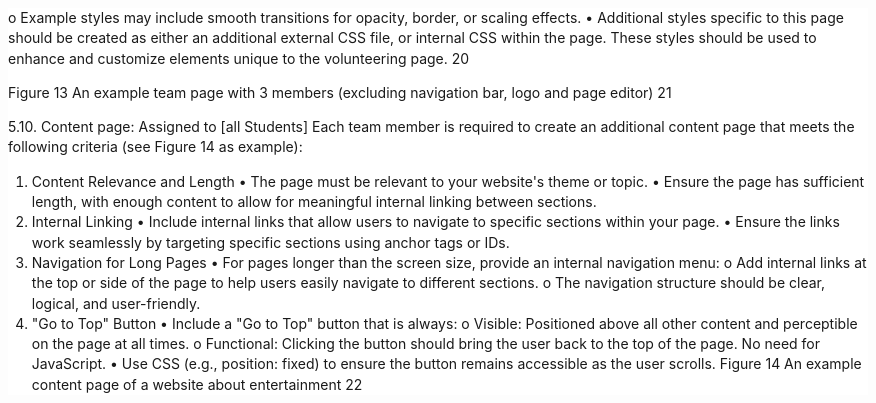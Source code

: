 o Example styles may include smooth transitions for opacity, border, or scaling effects.
• Additional styles specific to this page should be created as either an additional external CSS file, or
internal CSS within the page. These styles should be used to enhance and customize elements unique
to the volunteering page.
20

Figure 13 An example team page with 3 members (excluding navigation bar, logo and page editor)
21

5.10. Content page: Assigned to [all Students]
Each team member is required to create an
additional content page that meets the following
criteria (see Figure 14 as example):

1. Content Relevance and Length
   • The page must be relevant to your
   website's theme or topic.
   • Ensure the page has sufficient length,
   with enough content to allow for
   meaningful internal linking between
   sections.
2. Internal Linking
   • Include internal links that allow users to
   navigate to specific sections within your
   page.
   • Ensure the links work seamlessly by
   targeting specific sections using anchor
   tags or IDs.
3. Navigation for Long Pages
   • For pages longer than the screen size,
   provide an internal navigation menu:
   o Add internal links at the top or side of
   the page to help users easily navigate
   to different sections.
   o The navigation structure should be
   clear, logical, and user-friendly.
4. "Go to Top" Button
   • Include a "Go to Top" button that is
   always:
   o Visible: Positioned above all other
   content and perceptible on the page at
   all times.
   o Functional: Clicking the button should
   bring the user back to the top of the
   page. No need for JavaScript.
   • Use CSS (e.g., position: fixed) to ensure
   the button remains accessible as the user
   scrolls.
   Figure 14 An example content page of a website about
   entertainment
   22
